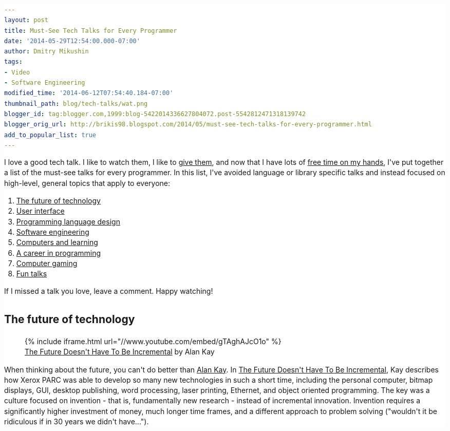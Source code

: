 ```yaml
---
layout: post
title: Must-See Tech Talks for Every Programmer
date: '2014-05-29T12:54:00.000-07:00'
author: Dmitry Mikushin
tags:
- Video
- Software Engineering
modified_time: '2014-06-12T07:54:40.184-07:00'
thumbnail_path: blog/tech-talks/wat.png
blogger_id: tag:blogger.com,1999:blog-5422014336627804072.post-5542812471318139742
blogger_orig_url: http://brikis98.blogspot.com/2014/05/must-see-tech-talks-for-every-programmer.html
add_to_popular_list: true
---
```


I love a good tech talk. I like to watch them, I like to [give 
them](https://ybrikman.com/speaking), and now that I have lots of [free time 
on my hands](https://www.ybrikman.com/writing/2014/04/02/so-long-and-thanks-for-all-t-shirts/), 
I've put together a list of the must-see talks for every programmer. In this 
list, I've avoided language or library specific talks and instead focused on 
high-level, general topics that apply to everyone: 

1. [The future of technology](#future-tech) 
1. [User interface](#ui) 
1. [Programming language design](#lang-design) 
1. [Software engineering](#sw-eng) 
1. [Computers and learning](#learning) 
1. [A career in programming](#career) 
1. [Computer gaming](#gaming) 
1. [Fun talks](#fun) 

If I missed a talk you love, leave a comment. Happy watching!

<a name="future-tech"></a>

## The future of technology

<figure>
  {% include iframe.html url="//www.youtube.com/embed/gTAghAJcO1o" %}
  <figcaption><a href="https://www.youtube.com/watch?v=gTAghAJcO1o">The Future Doesn't Have To Be Incremental</a> by Alan Kay</figcaption>
</figure>

When thinking about the future, you can't do better than [Alan 
Kay](http://en.wikipedia.org/wiki/Alan_Kay). In [The Future Doesn't Have To Be 
Incremental](https://www.youtube.com/watch?v=gTAghAJcO1o), Kay describes how 
Xerox PARC was able to develop so many new technologies in such a short time, 
including the personal computer, bitmap displays, GUI, desktop publishing, 
word processing, laser printing, Ethernet, and object oriented programming. 
The key was a culture focused on invention - that is, fundamentally new 
research - instead of incremental innovation. Invention requires a 
significantly higher investment of money, much longer time frames, and a 
different approach to problem solving ("wouldn't it be ridiculous if in 30 
years we didn't have..."). 
